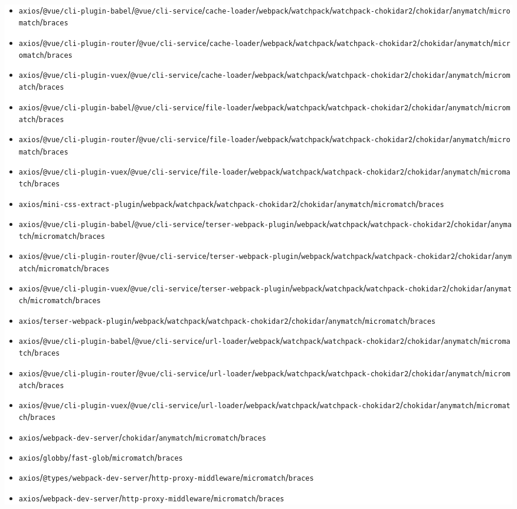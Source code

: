   
- `axios`/`@vue/cli-plugin-babel`/`@vue/cli-service`/`cache-loader`/`webpack`/`watchpack`/`watchpack-chokidar2`/`chokidar`/`anymatch`/`micromatch`/`braces`

  
- `axios`/`@vue/cli-plugin-router`/`@vue/cli-service`/`cache-loader`/`webpack`/`watchpack`/`watchpack-chokidar2`/`chokidar`/`anymatch`/`micromatch`/`braces`

  
- `axios`/`@vue/cli-plugin-vuex`/`@vue/cli-service`/`cache-loader`/`webpack`/`watchpack`/`watchpack-chokidar2`/`chokidar`/`anymatch`/`micromatch`/`braces`

  
- `axios`/`@vue/cli-plugin-babel`/`@vue/cli-service`/`file-loader`/`webpack`/`watchpack`/`watchpack-chokidar2`/`chokidar`/`anymatch`/`micromatch`/`braces`

  
- `axios`/`@vue/cli-plugin-router`/`@vue/cli-service`/`file-loader`/`webpack`/`watchpack`/`watchpack-chokidar2`/`chokidar`/`anymatch`/`micromatch`/`braces`

  
- `axios`/`@vue/cli-plugin-vuex`/`@vue/cli-service`/`file-loader`/`webpack`/`watchpack`/`watchpack-chokidar2`/`chokidar`/`anymatch`/`micromatch`/`braces`

  
- `axios`/`mini-css-extract-plugin`/`webpack`/`watchpack`/`watchpack-chokidar2`/`chokidar`/`anymatch`/`micromatch`/`braces`

  
- `axios`/`@vue/cli-plugin-babel`/`@vue/cli-service`/`terser-webpack-plugin`/`webpack`/`watchpack`/`watchpack-chokidar2`/`chokidar`/`anymatch`/`micromatch`/`braces`

  
- `axios`/`@vue/cli-plugin-router`/`@vue/cli-service`/`terser-webpack-plugin`/`webpack`/`watchpack`/`watchpack-chokidar2`/`chokidar`/`anymatch`/`micromatch`/`braces`

  
- `axios`/`@vue/cli-plugin-vuex`/`@vue/cli-service`/`terser-webpack-plugin`/`webpack`/`watchpack`/`watchpack-chokidar2`/`chokidar`/`anymatch`/`micromatch`/`braces`

  
- `axios`/`terser-webpack-plugin`/`webpack`/`watchpack`/`watchpack-chokidar2`/`chokidar`/`anymatch`/`micromatch`/`braces`

  
- `axios`/`@vue/cli-plugin-babel`/`@vue/cli-service`/`url-loader`/`webpack`/`watchpack`/`watchpack-chokidar2`/`chokidar`/`anymatch`/`micromatch`/`braces`

  
- `axios`/`@vue/cli-plugin-router`/`@vue/cli-service`/`url-loader`/`webpack`/`watchpack`/`watchpack-chokidar2`/`chokidar`/`anymatch`/`micromatch`/`braces`

  
- `axios`/`@vue/cli-plugin-vuex`/`@vue/cli-service`/`url-loader`/`webpack`/`watchpack`/`watchpack-chokidar2`/`chokidar`/`anymatch`/`micromatch`/`braces`

  
- `axios`/`webpack-dev-server`/`chokidar`/`anymatch`/`micromatch`/`braces`

  
- `axios`/`globby`/`fast-glob`/`micromatch`/`braces`

  
- `axios`/`@types/webpack-dev-server`/`http-proxy-middleware`/`micromatch`/`braces`

  
- `axios`/`webpack-dev-server`/`http-proxy-middleware`/`micromatch`/`braces`
